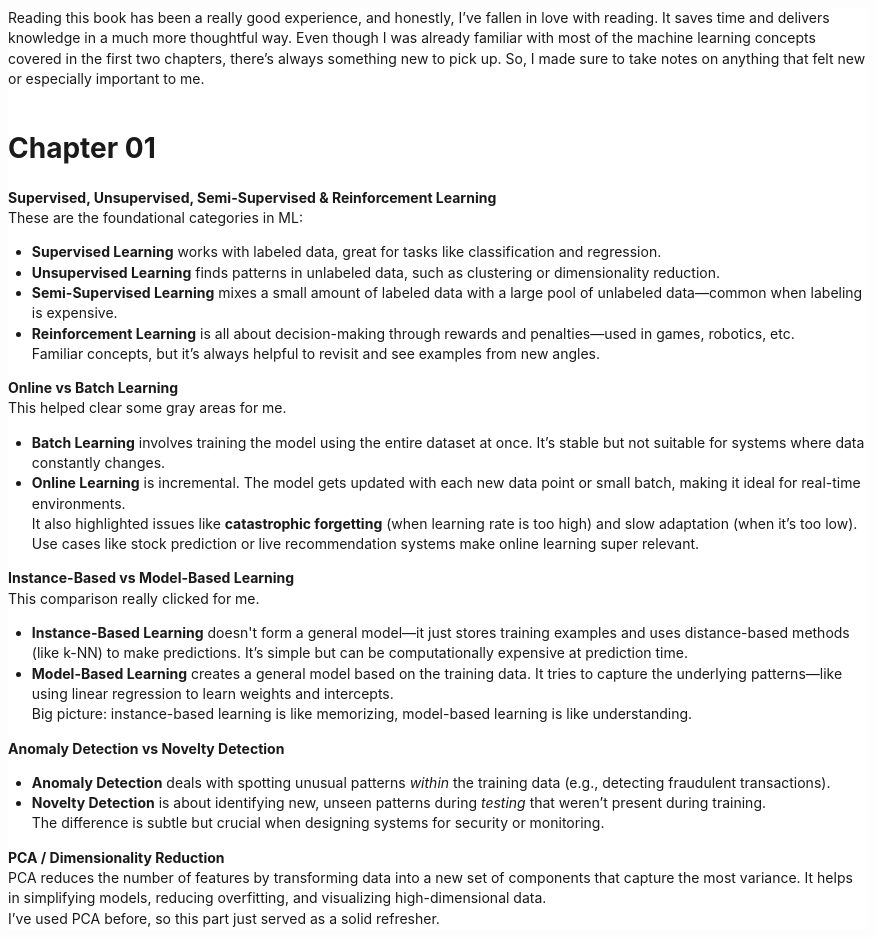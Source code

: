 Reading this book has been a really good experience, and honestly, I’ve fallen in love with reading. It saves time and delivers knowledge in a much more thoughtful way. Even though I was already familiar with most of the machine learning concepts covered in the first two chapters, there’s always something new to pick up. So, I made sure to take notes on anything that felt new or especially important to me.

# Chapter 01

**Supervised, Unsupervised, Semi-Supervised & Reinforcement Learning**  
These are the foundational categories in ML:

- **Supervised Learning** works with labeled data, great for tasks like classification and regression.
- **Unsupervised Learning** finds patterns in unlabeled data, such as clustering or dimensionality reduction.
- **Semi-Supervised Learning** mixes a small amount of labeled data with a large pool of unlabeled data—common when labeling is expensive.
- **Reinforcement Learning** is all about decision-making through rewards and penalties—used in games, robotics, etc.  
  Familiar concepts, but it’s always helpful to revisit and see examples from new angles.

**Online vs Batch Learning**  
This helped clear some gray areas for me.

- **Batch Learning** involves training the model using the entire dataset at once. It’s stable but not suitable for systems where data constantly changes.
- **Online Learning** is incremental. The model gets updated with each new data point or small batch, making it ideal for real-time environments.  
  It also highlighted issues like **catastrophic forgetting** (when learning rate is too high) and slow adaptation (when it’s too low). Use cases like stock prediction or live recommendation systems make online learning super relevant.

**Instance-Based vs Model-Based Learning**  
This comparison really clicked for me.

- **Instance-Based Learning** doesn't form a general model—it just stores training examples and uses distance-based methods (like k-NN) to make predictions. It’s simple but can be computationally expensive at prediction time.
- **Model-Based Learning** creates a general model based on the training data. It tries to capture the underlying patterns—like using linear regression to learn weights and intercepts.  
  Big picture: instance-based learning is like memorizing, model-based learning is like understanding.

**Anomaly Detection vs Novelty Detection**

- **Anomaly Detection** deals with spotting unusual patterns _within_ the training data (e.g., detecting fraudulent transactions).
- **Novelty Detection** is about identifying new, unseen patterns during _testing_ that weren’t present during training.  
  The difference is subtle but crucial when designing systems for security or monitoring.

**PCA / Dimensionality Reduction**  
PCA reduces the number of features by transforming data into a new set of components that capture the most variance. It helps in simplifying models, reducing overfitting, and visualizing high-dimensional data.  
I’ve used PCA before, so this part just served as a solid refresher.
